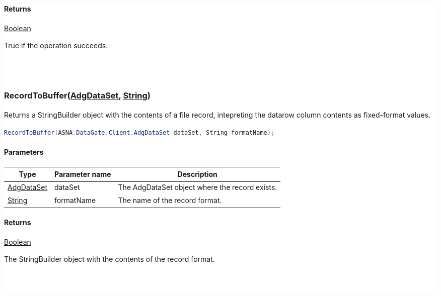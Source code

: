 #### Returns

[Boolean](https://docs.microsoft.com/en-us/dotnet/api/system.boolean)

True if the operation succeeds.


<br>
<br>

### RecordToBuffer([AdgDataSet](https://docs.asna.com/documentation/Help160/DCS/_HTML/dcsAdgDataSetClass.htm), [String](https://docs.microsoft.com/en-us/dotnet/api/system.string))

Returns a StringBuilder object with the contents of a file record, intepreting the datarow column contents as fixed-format values.

```cs
RecordToBuffer(ASNA.DataGate.Client.AdgDataSet dataSet, String formatName);
```

#### Parameters

| Type | Parameter name | Description
| --- | --- | ---
| [AdgDataSet](https://docs.asna.com/documentation/Help160/DCS/_HTML/dcsAdgDataSetClass.htm) | dataSet | The AdgDataSet object where the record exists. 
| [String](https://docs.microsoft.com/en-us/dotnet/api/system.string) | formatName | The name of the record format. 

#### Returns

[Boolean](https://docs.microsoft.com/en-us/dotnet/api/system.boolean)

The StringBuilder object with the contents of the record format.


<br>
<br>

